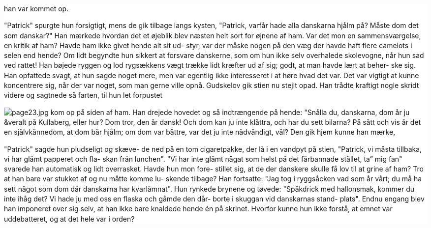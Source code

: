 han var kommet op.

"Patrick" spurgte hun forsigtigt, mens de
gik tilbage langs kysten, "Patrick, varfår
hade alla danskarna hjålm på? Måste
dom det som danskar?" Han mærkede
hvordan det et øjeblik blev næsten helt
sort for øjnene af ham. Var det mon en
sammensværgelse, en kritik af ham?
Havde ham ikke givet hende alt sit ud-
styr, var der måske nogen på den væg
der havde haft flere camelots i selen end
hende? Om lidt begyndte hun sikkert at
forsvare danskerne, som om hun ikke
selv overhalede skolevogne, når hun sad
ved rattet! Han bøjede ryggen og lod
rygsækkens vægt trække lidt kræfter ud
af sig; godt, at man havde lært at beher-
ske sig. Han opfattede svagt, at hun
sagde noget mere, men var egentlig ikke
interesseret i at høre hvad det var. Det
var vigtigt at kunne koncentrere sig, når
der var noget, som man gerne ville opnå.
Gudskelov gik stien nu stejlt opad. Han
trådte kraftigt nogle skridt videre og
sagtnede så farten, til hun let forpustet




![page23.jpg](/1996/DB-1996-5/page23.jpg)
kom op på siden af ham. Han drejede
hovedet og så indtrængende på hende:
"Snålla du, danskarna, dom år ju &veralt
på Kullaberg, eller hur? Dom tror, den
år dansk! Och dom kan ju inte klåttra,
och har du sett bilarna? På sått och vis
år det en sjålvkånnedom, at dom bår
hjålm; om dom var båttre, var det ju inte
nådvåndigt, vål? Den gik hjem kunne
han mærke,

"Patrick" sagde hun pludseligt og skæve-
de ned på en tom cigaretpakke, der lå i
en vandpyt på stien, "Patrick, vi måsta
tillbaka, vi har glåmt papperet och fla-
skan från lunchen". "Vi har inte glåmt
någat som helst på det fårbannade stållet,
ta” mig fan" svarede han automatisk og
lidt overrasket. Havde hun mon fore-
stillet sig, at de der danskere skulle få
lov til at grine af ham? Tro at han bare
var stukket af og nu måtte komme lu-
skende tilbage? Han fortsatte: "Jag tog i
ryggsåcken vad som år vårt; du må ha
sett något som dom dår danskarna har
kvarlåmnat". Hun rynkede brynene og
tøvede: "Spåkdrick med hallonsmak,
kommer du inte ihåg det? Vi hade ju
med oss en flaska och gåmde den dår-
borte i skuggan vid danskarnas stand-
plats". Endnu engang blev han imponeret
over sig selv, at han ikke bare knaldede
hende én på skrinet. Hvorfor kunne hun
ikke forstå, at emnet var uddebatteret, og
at det hele var i orden?